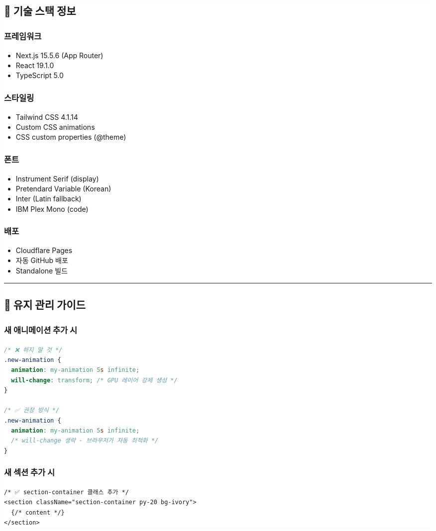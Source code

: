 ## 📝 기술 스택 정보

### 프레임워크
- Next.js 15.5.6 (App Router)
- React 19.1.0
- TypeScript 5.0

### 스타일링
- Tailwind CSS 4.1.14
- Custom CSS animations
- CSS custom properties (@theme)

### 폰트
- Instrument Serif (display)
- Pretendard Variable (Korean)
- Inter (Latin fallback)
- IBM Plex Mono (code)

### 배포
- Cloudflare Pages
- 자동 GitHub 배포
- Standalone 빌드

---

## 🎨 유지 관리 가이드

### 새 애니메이션 추가 시
```css
/* ❌ 하지 말 것 */
.new-animation {
  animation: my-animation 5s infinite;
  will-change: transform; /* GPU 레이어 강제 생성 */
}

/* ✅ 권장 방식 */
.new-animation {
  animation: my-animation 5s infinite;
  /* will-change 생략 - 브라우저가 자동 최적화 */
}
```

### 새 섹션 추가 시
```tsx
/* ✅ section-container 클래스 추가 */
<section className="section-container py-20 bg-ivory">
  {/* content */}
</section>
```
